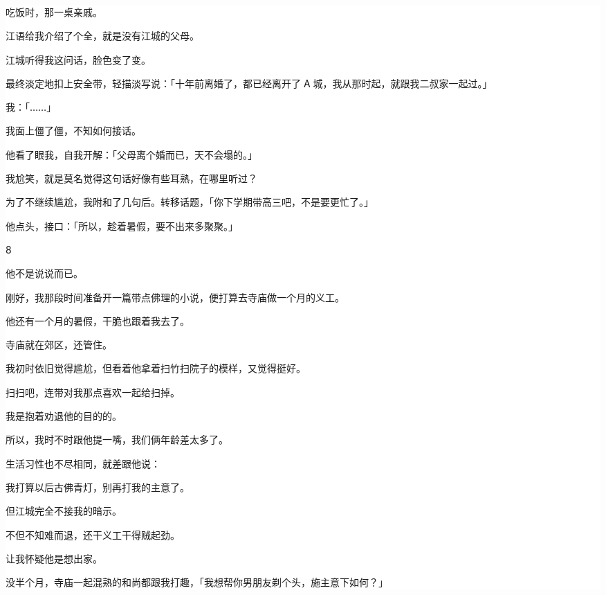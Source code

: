 吃饭时，那一桌亲戚。


江语给我介绍了个全，就是没有江城的父母。


江城听得我这问话，脸色变了变。


最终淡定地扣上安全带，轻描淡写说：「十年前离婚了，都已经离开了 A 城，我从那时起，就跟我二叔家一起过。」


我：「……」


我面上僵了僵，不知如何接话。


他看了眼我，自我开解：「父母离个婚而已，天不会塌的。」


我尬笑，就是莫名觉得这句话好像有些耳熟，在哪里听过？


为了不继续尴尬，我附和了几句后。转移话题，「你下学期带高三吧，不是要更忙了。」


他点头，接口：「所以，趁着暑假，要不出来多聚聚。」


8


他不是说说而已。


刚好，我那段时间准备开一篇带点佛理的小说，便打算去寺庙做一个月的义工。


他还有一个月的暑假，干脆也跟着我去了。


寺庙就在郊区，还管住。


我初时依旧觉得尴尬，但看着他拿着扫竹扫院子的模样，又觉得挺好。


扫扫吧，连带对我那点喜欢一起给扫掉。


我是抱着劝退他的目的的。


所以，我时不时跟他提一嘴，我们俩年龄差太多了。


生活习性也不尽相同，就差跟他说：


我打算以后古佛青灯，别再打我的主意了。


但江城完全不接我的暗示。


不但不知难而退，还干义工干得贼起劲。


让我怀疑他是想出家。


没半个月，寺庙一起混熟的和尚都跟我打趣，「我想帮你男朋友剃个头，施主意下如何？」
